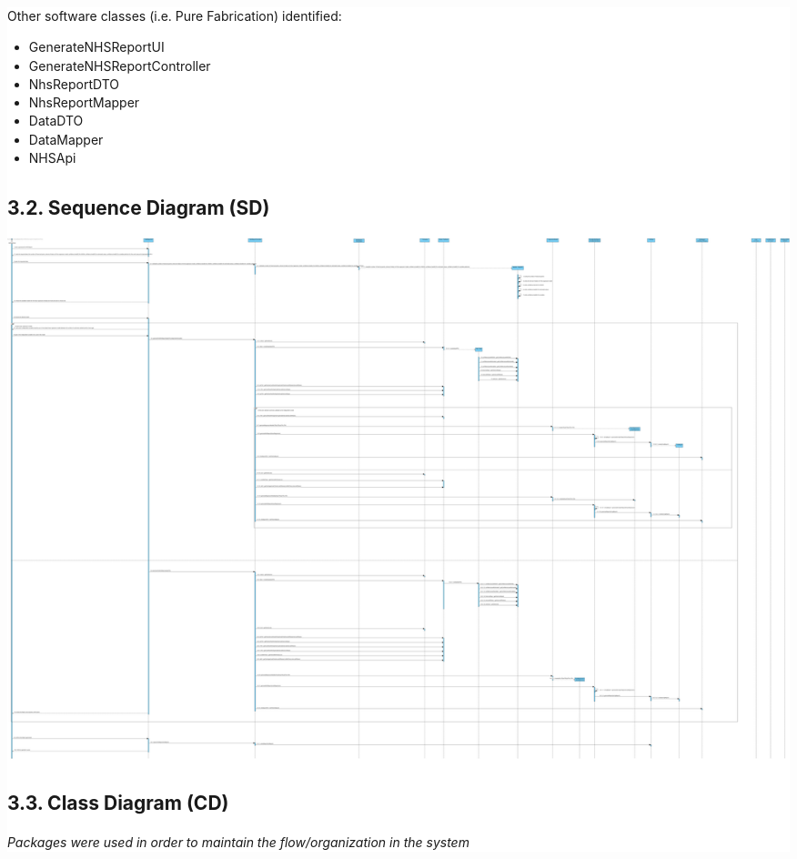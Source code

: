 Other software classes (i.e. Pure Fabrication) identified:

* GenerateNHSReportUI
* GenerateNHSReportController
* NhsReportDTO
* NhsReportMapper
* DataDTO
* DataMapper 
* NHSApi

## 3.2. Sequence Diagram (SD)

![US18_SD](US018_SD.svg)

## 3.3. Class Diagram (CD)

*Packages were used in order to maintain the flow/organization in the system*
